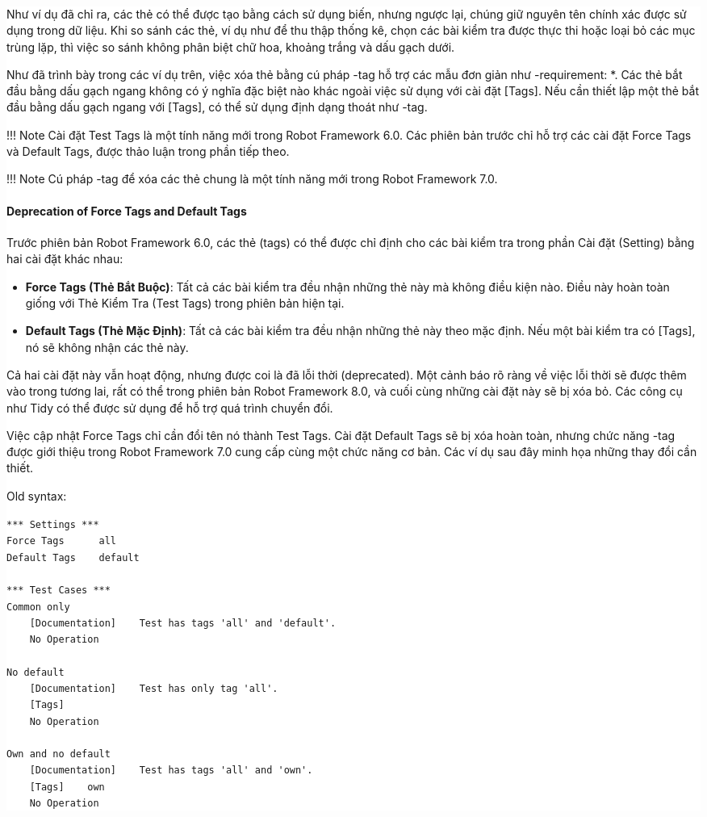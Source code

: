Như ví dụ đã chỉ ra, các thẻ có thể được tạo bằng cách sử dụng biến, nhưng ngược lại, chúng giữ nguyên tên chính xác được sử dụng trong dữ liệu. Khi so sánh các thẻ, ví dụ như để thu thập thống kê, chọn các bài kiểm tra được thực thi hoặc loại bỏ các mục trùng lặp, thì việc so sánh không phân biệt chữ hoa, khoảng trắng và dấu gạch dưới.

Như đã trình bày trong các ví dụ trên, việc xóa thẻ bằng cú pháp -tag hỗ trợ các mẫu đơn giản như -requirement: *. Các thẻ bắt đầu bằng dấu gạch ngang không có ý nghĩa đặc biệt nào khác ngoài việc sử dụng với cài đặt [Tags]. Nếu cần thiết lập một thẻ bắt đầu bằng dấu gạch ngang với [Tags], có thể sử dụng định dạng thoát như \-tag.

!!! Note 
    Cài đặt Test Tags là một tính năng mới trong Robot Framework 6.0. Các phiên bản trước chỉ hỗ trợ các cài đặt Force Tags và Default Tags, được thảo luận trong phần tiếp theo.

!!! Note 
    Cú pháp -tag để xóa các thẻ chung là một tính năng mới trong Robot Framework 7.0. 

#### Deprecation of Force Tags and Default Tags

Trước phiên bản Robot Framework 6.0, các thẻ (tags) có thể được chỉ định cho các bài kiểm tra trong phần Cài đặt (Setting) bằng hai cài đặt khác nhau:

* **Force Tags (Thẻ Bắt Buộc)**: Tất cả các bài kiểm tra đều nhận những thẻ này mà không điều kiện nào. Điều này hoàn toàn giống với Thẻ Kiểm Tra (Test Tags) trong phiên bản hiện tại.

* **Default Tags (Thẻ Mặc Định)**: Tất cả các bài kiểm tra đều nhận những thẻ này theo mặc định. Nếu một bài kiểm tra có [Tags], nó sẽ không nhận các thẻ này.

Cả hai cài đặt này vẫn hoạt động, nhưng được coi là đã lỗi thời (deprecated). Một cảnh báo rõ ràng về việc lỗi thời sẽ được thêm vào trong tương lai, rất có thể trong phiên bản Robot Framework 8.0, và cuối cùng những cài đặt này sẽ bị xóa bỏ. Các công cụ như Tidy có thể được sử dụng để hỗ trợ quá trình chuyển đổi.

Việc cập nhật Force Tags chỉ cần đổi tên nó thành Test Tags. Cài đặt Default Tags sẽ bị xóa hoàn toàn, nhưng chức năng -tag được giới thiệu trong Robot Framework 7.0 cung cấp cùng một chức năng cơ bản. Các ví dụ sau đây minh họa những thay đổi cần thiết.

Old syntax:

```robotframework
*** Settings ***
Force Tags      all
Default Tags    default

*** Test Cases ***
Common only
    [Documentation]    Test has tags 'all' and 'default'.
    No Operation

No default
    [Documentation]    Test has only tag 'all'.
    [Tags]
    No Operation

Own and no default
    [Documentation]    Test has tags 'all' and 'own'.
    [Tags]    own
    No Operation
```
